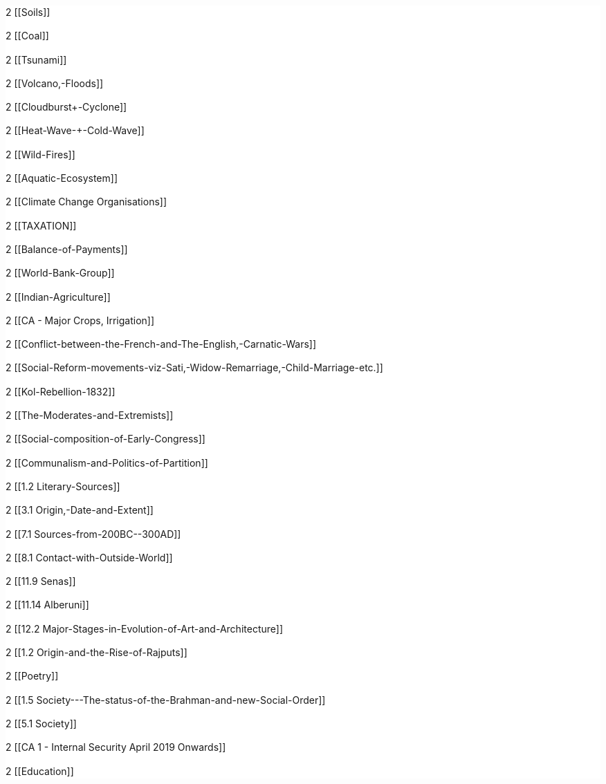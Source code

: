 2 [[Soils]]

2 [[Coal]]

2 [[Tsunami]]

2 [[Volcano,-Floods]]

2 [[Cloudburst+-Cyclone]]

2 [[Heat-Wave-+-Cold-Wave]]

2 [[Wild-Fires]]

2 [[Aquatic-Ecosystem]]

2 [[Climate Change Organisations]]

2 [[TAXATION]]

2 [[Balance-of-Payments]]

2 [[World-Bank-Group]]

2 [[Indian-Agriculture]]

2 [[CA - Major Crops, Irrigation]]

2 [[Conflict-between-the-French-and-The-English,-Carnatic-Wars]]

2 [[Social-Reform-movements-viz-Sati,-Widow-Remarriage,-Child-Marriage-etc.]]

2 [[Kol-Rebellion-1832]]

2 [[The-Moderates-and-Extremists]]

2 [[Social-composition-of-Early-Congress]]

2 [[Communalism-and-Politics-of-Partition]]

2 [[1.2 Literary-Sources]]

2 [[3.1 Origin,-Date-and-Extent]]

2 [[7.1 Sources-from-200BC--300AD]]

2 [[8.1 Contact-with-Outside-World]]

2 [[11.9 Senas]]

2 [[11.14 Alberuni]]

2 [[12.2 Major-Stages-in-Evolution-of-Art-and-Architecture]]

2 [[1.2 Origin-and-the-Rise-of-Rajputs]]

2 [[Poetry]]

2 [[1.5 Society---The-status-of-the-Brahman-and-new-Social-Order]]

2 [[5.1 Society]]

2 [[CA 1 -  Internal Security April 2019 Onwards]]

2 [[Education]]
